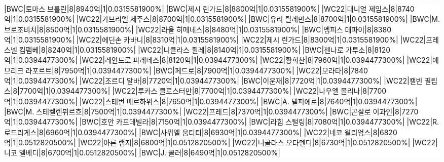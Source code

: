 |BWC|토마스 브롤린|8|8940억|1|0.0315581900%|
|BWC|제시 린가드|8|8800억|1|0.0315581900%|
|WC22|대니얼 제임스|8|8740억|1|0.0315581900%|
|WC22|가브리엘 제주스|8|8700억|1|0.0315581900%|
|BWC|유리 틸레만스|8|8700억|1|0.0315581900%|
|BWC|M. 브로조비치|8|8500억|1|0.0315581900%|
|WC22|라울 히메네스|8|8480억|1|0.0315581900%|
|BWC|멤피스 데파이|8|8380억|1|0.0315581900%|
|WC22|에딘손 카바니|8|8310억|1|0.0315581900%|
|WC22|제시 린가드|8|8300억|1|0.0315581900%|
|WC22|프레스넬 킴펨베|8|8240억|1|0.0315581900%|
|WC22|니클라스 쥘레|8|8140억|1|0.0315581900%|
|BWC|젠나로 가투소|8|8120억|1|0.0394477300%|
|WC22|레안드로 파레데스|8|8120억|1|0.0394477300%|
|WC22|황희찬|8|7960억|1|0.0394477300%|
|WC22|에므리크 라포르트|8|7950억|1|0.0394477300%|
|BWC|페드로|8|7900억|1|0.0394477300%|
|WC22|모라타|8|7840억|1|0.0394477300%|
|WC22|조르디 알바|8|7720억|1|0.0394477300%|
|BWC|이운재|8|7720억|1|0.0394477300%|
|WC22|캘빈 필립스|8|7700억|1|0.0394477300%|
|WC22|루카스 클로스터만|8|7700억|1|0.0394477300%|
|WC22|나우엘 몰리나|8|7700억|1|0.0394477300%|
|WC22|스테번 베르하위스|8|7650억|1|0.0394477300%|
|BWC|A. 델피에로|8|7640억|1|0.0394477300%|
|BWC|M. 스테켈렌뷔르흐|8|7500억|1|0.0394477300%|
|WC22|프레드|8|7370억|1|0.0394477300%|
|BWC|곤살로 이과인|8|7270억|1|0.0394477300%|
|BWC|호안 카프데빌라|8|7150억|1|0.0394477300%|
|BWC|라힘 스털링|8|7080억|1|0.0394477300%|
|WC22|R. 로드리게스|8|6960억|1|0.0394477300%|
|BWC|사뮈엘 움티티|8|6930억|1|0.0394477300%|
|WC22|네코 윌리엄스|8|6820억|1|0.0512820500%|
|WC22|아론 램지|8|6800억|1|0.0512820500%|
|WC22|니콜라스 오타멘디|8|6730억|1|0.0512820500%|
|WC22|니코 엘베디|8|6700억|1|0.0512820500%|
|BWC|J. 콜러|8|6490억|1|0.0512820500%|